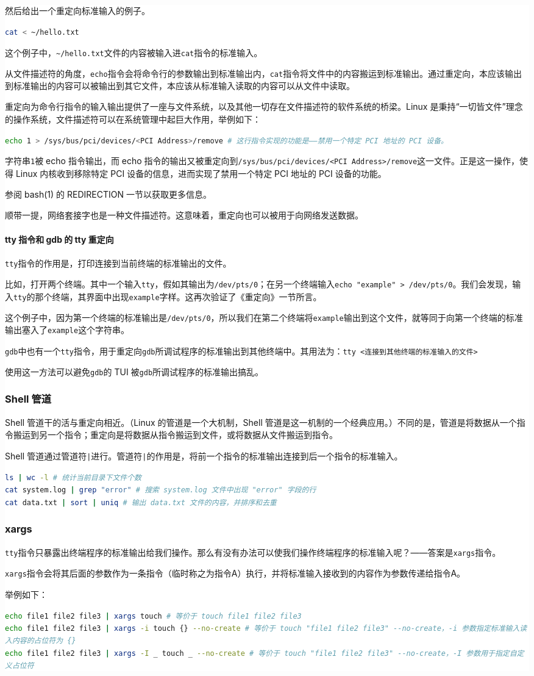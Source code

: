 然后给出一个重定向标准输入的例子。

```bash
cat < ~/hello.txt
```

这个例子中，`~/hello.txt`文件的内容被输入进`cat`指令的标准输入。

从文件描述符的角度，`echo`指令会将命令行的参数输出到标准输出内，`cat`指令将文件中的内容搬运到标准输出。通过重定向，本应该输出到标准输出的内容可以被输出到其它文件，本应该从标准输入读取的内容可以从文件中读取。

重定向为命令行指令的输入输出提供了一座与文件系统，以及其他一切存在文件描述符的软件系统的桥梁。Linux 是秉持“一切皆文件”理念的操作系统，文件描述符可以在系统管理中起巨大作用，举例如下：

```bash
echo 1 > /sys/bus/pci/devices/<PCI Address>/remove # 这行指令实现的功能是——禁用一个特定 PCI 地址的 PCI 设备。
```

字符串`1`被 echo 指令输出，而 echo 指令的输出又被重定向到`/sys/bus/pci/devices/<PCI Address>/remove`这一文件。正是这一操作，使得 Linux 内核收到移除特定 PCI 设备的信息，进而实现了禁用一个特定 PCI 地址的 PCI 设备的功能。

参阅 bash(1) 的 REDIRECTION 一节以获取更多信息。

顺带一提，网络套接字也是一种文件描述符。这意味着，重定向也可以被用于向网络发送数据。

#### tty 指令和 gdb 的 tty 重定向

`tty`指令的作用是，打印连接到当前终端的标准输出的文件。

比如，打开两个终端。其中一个输入`tty`，假如其输出为`/dev/pts/0`；在另一个终端输入`echo "example" > /dev/pts/0`。我们会发现，输入`tty`的那个终端，其界面中出现`example`字样。这再次验证了《重定向》一节所言。

这个例子中，因为第一个终端的标准输出是`/dev/pts/0`，所以我们在第二个终端将`example`输出到这个文件，就等同于向第一个终端的标准输出塞入了`example`这个字符串。

`gdb`中也有一个`tty`指令，用于重定向`gdb`所调试程序的标准输出到其他终端中。其用法为：`tty <连接到其他终端的标准输入的文件>`

使用这一方法可以避免`gdb`的 TUI 被`gdb`所调试程序的标准输出搞乱。

### Shell 管道

Shell 管道干的活与重定向相近。（Linux 的管道是一个大机制，Shell 管道是这一机制的一个经典应用。）不同的是，管道是将数据从一个指令搬运到另一个指令；重定向是将数据从指令搬运到文件，或将数据从文件搬运到指令。

Shell 管道通过管道符`|`进行。管道符`|`的作用是，将前一个指令的标准输出连接到后一个指令的标准输入。

```bash
ls | wc -l # 统计当前目录下文件个数
cat system.log | grep "error" # 搜索 system.log 文件中出现 "error" 字段的行
cat data.txt | sort | uniq # 输出 data.txt 文件的内容，并排序和去重
```

### xargs

`tty`指令只暴露出终端程序的标准输出给我们操作。那么有没有办法可以使我们操作终端程序的标准输入呢？——答案是`xargs`指令。

`xargs`指令会将其后面的参数作为一条指令（临时称之为指令A）执行，并将标准输入接收到的内容作为参数传递给指令A。

举例如下：

```bash
echo file1 file2 file3 | xargs touch # 等价于 touch file1 file2 file3
echo file1 file2 file3 | xargs -i touch {} --no-create # 等价于 touch "file1 file2 file3" --no-create，-i 参数指定标准输入读入内容的占位符为 {}
echo file1 file2 file3 | xargs -I _ touch _ --no-create # 等价于 touch "file1 file2 file3" --no-create，-I 参数用于指定自定义占位符
```
